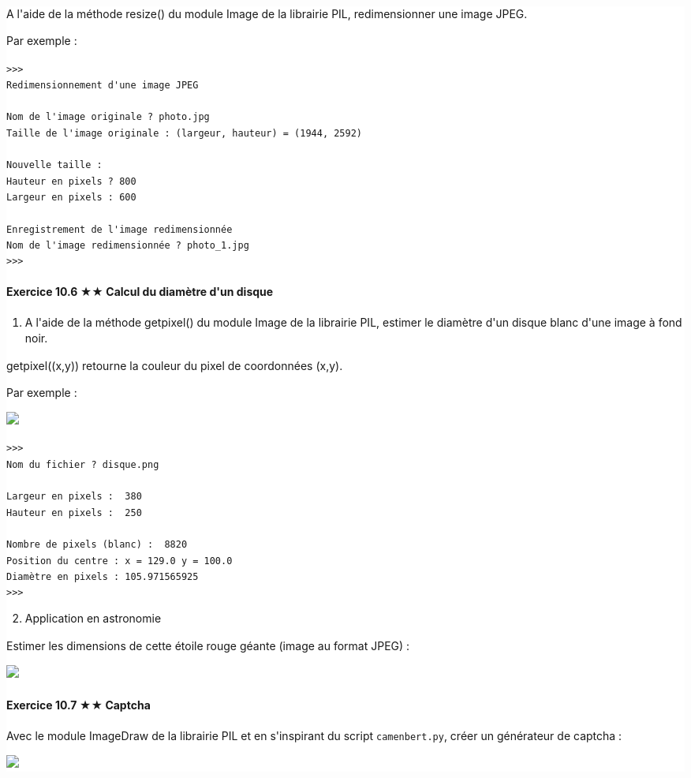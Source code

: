 A l'aide de la méthode resize() du module Image de la librairie PIL, redimensionner une image JPEG.

Par exemple :

    
    >>>
    Redimensionnement d'une image JPEG
    
    Nom de l'image originale ? photo.jpg
    Taille de l'image originale : (largeur, hauteur) = (1944, 2592)
    
    Nouvelle taille :
    Hauteur en pixels ? 800
    Largeur en pixels : 600
    
    Enregistrement de l'image redimensionnée
    Nom de l'image redimensionnée ? photo_1.jpg
    >>>




#### Exercice 10.6 ★★ Calcul du diamètre d'un disque


1) A l'aide de la méthode getpixel() du module Image de la librairie PIL, estimer le diamètre d'un disque blanc d'une image à fond noir.

getpixel((x,y)) retourne la couleur du pixel de coordonnées (x,y).

Par exemple :

![](http://fsincere.free.fr/isn/python/picto/disque.png)


    
    >>>
    Nom du fichier ? disque.png
    
    Largeur en pixels :  380
    Hauteur en pixels :  250
    
    Nombre de pixels (blanc) :  8820
    Position du centre : x = 129.0 y = 100.0
    Diamètre en pixels : 105.971565925
    >>>


2) Application en astronomie

Estimer les dimensions de cette étoile rouge géante (image au format JPEG) :

[![](http://fsincere.free.fr/isn/python/picto/etoile_rouge_geante.jpg)
](http://hubblesite.org/gallery/album/star/pr1997026c/)


#### Exercice 10.7 ★★ Captcha


Avec le module ImageDraw de la librairie PIL et en s'inspirant du script `camenbert.py`, créer un générateur de captcha :

![](http://fsincere.free.fr/isn/python/picto/captcha.png)
